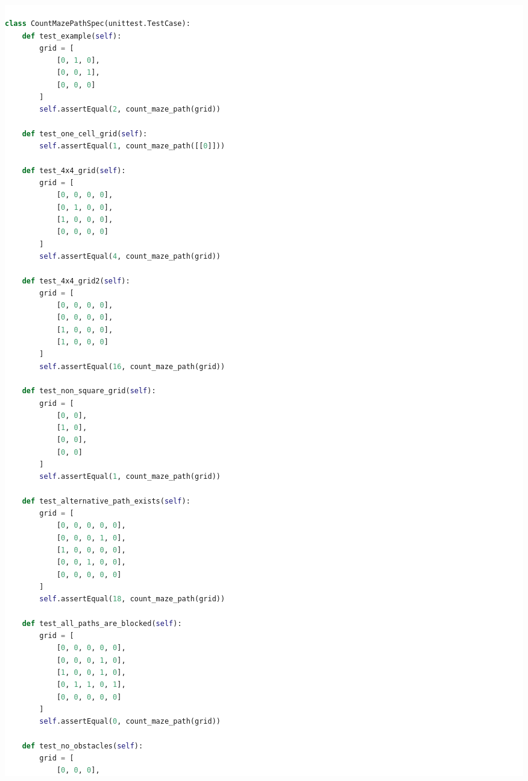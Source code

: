 ```py

class CountMazePathSpec(unittest.TestCase):
    def test_example(self):
        grid = [
            [0, 1, 0],
            [0, 0, 1],
            [0, 0, 0]
        ]
        self.assertEqual(2, count_maze_path(grid))
    
    def test_one_cell_grid(self):
        self.assertEqual(1, count_maze_path([[0]]))

    def test_4x4_grid(self):
        grid = [
            [0, 0, 0, 0],
            [0, 1, 0, 0],
            [1, 0, 0, 0],
            [0, 0, 0, 0]
        ]
        self.assertEqual(4, count_maze_path(grid))

    def test_4x4_grid2(self):
        grid = [
            [0, 0, 0, 0],
            [0, 0, 0, 0],
            [1, 0, 0, 0],
            [1, 0, 0, 0]
        ]
        self.assertEqual(16, count_maze_path(grid))
    
    def test_non_square_grid(self):
        grid = [
            [0, 0],
            [1, 0],
            [0, 0],
            [0, 0]
        ]
        self.assertEqual(1, count_maze_path(grid))

    def test_alternative_path_exists(self):
        grid = [
            [0, 0, 0, 0, 0],
            [0, 0, 0, 1, 0],
            [1, 0, 0, 0, 0],
            [0, 0, 1, 0, 0],
            [0, 0, 0, 0, 0]
        ]
        self.assertEqual(18, count_maze_path(grid))
    
    def test_all_paths_are_blocked(self):
        grid = [
            [0, 0, 0, 0, 0],
            [0, 0, 0, 1, 0],
            [1, 0, 0, 1, 0],
            [0, 1, 1, 0, 1],
            [0, 0, 0, 0, 0]
        ]
        self.assertEqual(0, count_maze_path(grid))

    def test_no_obstacles(self):
        grid = [
            [0, 0, 0],
```